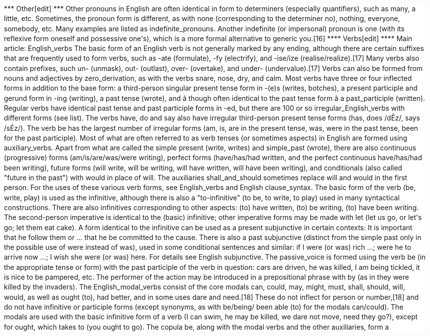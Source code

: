 *** Other[edit] ***
Other pronouns in English are often identical in form to determiners
(especially quantifiers), such as many, a little, etc. Sometimes, the pronoun
form is different, as with none (corresponding to the determiner no), nothing,
everyone, somebody, etc. Many examples are listed as indefinite_pronouns.
Another indefinite (or impersonal) pronoun is one (with its reflexive form
oneself and possessive one's), which is a more formal alternative to generic
you.[16]
**** Verbs[edit] ****
Main article: English_verbs
The basic form of an English verb is not generally marked by any ending,
although there are certain suffixes that are frequently used to form verbs,
such as -ate (formulate), -fy (electrify), and -ise/ize (realise/realize).[17]
Many verbs also contain prefixes, such un- (unmask), out- (outlast), over-
(overtake), and under- (undervalue).[17] Verbs can also be formed from nouns
and adjectives by zero_derivation, as with the verbs snare, nose, dry, and
calm.
Most verbs have three or four inflected forms in addition to the base form: a
third-person singular present tense form in -(e)s (writes, botches), a present
participle and gerund form in -ing (writing), a past tense (wrote), and â
though often identical to the past tense form â a past_participle (written).
Regular verbs have identical past tense and past participle forms in -ed, but
there are 100 or so irregular_English_verbs with different forms (see list).
The verbs have, do and say also have irregular third-person present tense forms
(has, does /dÊz/, says /sÉz/). The verb be has the largest number of
irregular forms (am, is, are in the present tense, was, were in the past tense,
been for the past participle).
Most of what are often referred to as verb tenses (or sometimes aspects) in
English are formed using auxiliary_verbs. Apart from what are called the simple
present (write, writes) and simple_past (wrote), there are also continuous
(progressive) forms (am/is/are/was/were writing), perfect forms (have/has/had
written, and the perfect continuous have/has/had been writing), future forms
(will write, will be writing, will have written, will have been writing), and
conditionals (also called "future in the past") with would in place of will.
The auxiliaries shall_and_should sometimes replace will and would in the first
person. For the uses of these various verb forms, see English_verbs and English
clause_syntax.
The basic form of the verb (be, write, play) is used as the infinitive,
although there is also a "to-infinitive" (to be, to write, to play) used in
many syntactical constructions. There are also infinitives corresponding to
other aspects: (to) have written, (to) be writing, (to) have been writing. The
second-person imperative is identical to the (basic) infinitive; other
imperative forms may be made with let (let us go, or let's go; let them eat
cake).
A form identical to the infinitive can be used as a present subjunctive in
certain contexts: It is important that he follow them or ... that he be
committed to the cause. There is also a past subjunctive (distinct from the
simple past only in the possible use of were instead of was), used in some
conditional sentences and similar: if I were (or was) rich ...; were he to
arrive now ...; I wish she were (or was) here. For details see English
subjunctive.
The passive_voice is formed using the verb be (in the appropriate tense or
form) with the past participle of the verb in question: cars are driven, he was
killed, I am being tickled, it is nice to be pampered, etc. The performer of
the action may be introduced in a prepositional phrase with by (as in they were
killed by the invaders).
The English_modal_verbs consist of the core modals can, could, may, might,
must, shall, should, will, would, as well as ought (to), had better, and in
some uses dare and need.[18] These do not inflect for person or number,[18] and
do not have infinitive or participle forms (except synonyms, as with be/being/
been able (to) for the modals can/could). The modals are used with the basic
infinitive form of a verb (I can swim, he may be killed, we dare not move, need
they go?), except for ought, which takes to (you ought to go).
The copula be, along with the modal verbs and the other auxiliaries, form a